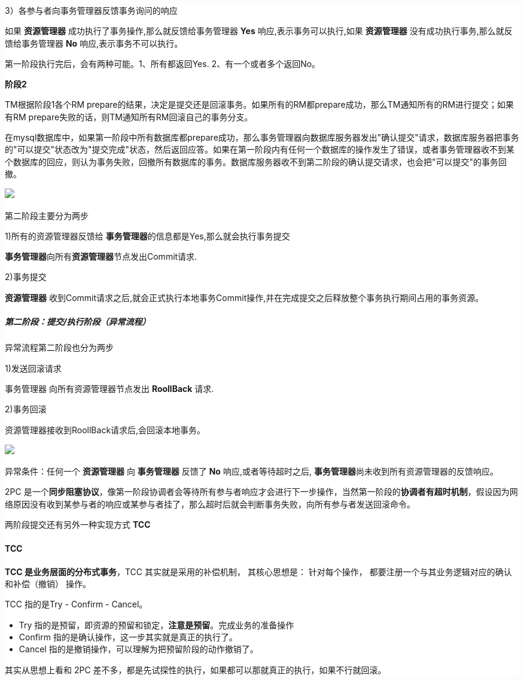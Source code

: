 3）各参与者向事务管理器反馈事务询问的响应

如果 **资源管理器** 成功执行了事务操作,那么就反馈给事务管理器 **Yes** 响应,表示事务可以执行,如果 **资源管理器** 没有成功执行事务,那么就反馈给事务管理器 **No** 响应,表示事务不可以执行。

第一阶段执行完后，会有两种可能。1、所有都返回Yes. 2、有一个或者多个返回No。

**阶段2** 

TM根据阶段1各个RM prepare的结果，决定是提交还是回滚事务。如果所有的RM都prepare成功，那么TM通知所有的RM进行提交；如果有RM prepare失败的话，则TM通知所有RM回滚自己的事务分支。

在mysql数据库中，如果第一阶段中所有数据库都prepare成功，那么事务管理器向数据库服务器发出"确认提交"请求，数据库服务器把事务的"可以提交"状态改为"提交完成"状态，然后返回应答。如果在第一阶段内有任何一个数据库的操作发生了错误，或者事务管理器收不到某个数据库的回应，则认为事务失败，回撤所有数据库的事务。数据库服务器收不到第二阶段的确认提交请求，也会把"可以提交"的事务回撤。 

![](http://img.xxfxpt.top/202112111834722.png)

第二阶段主要分为两步

1)所有的资源管理器反馈给 **事务管理器**的信息都是Yes,那么就会执行事务提交

 **事务管理器**向所有**资源管理器**节点发出Commit请求.

 2)事务提交

 **资源管理器** 收到Commit请求之后,就会正式执行本地事务Commit操作,并在完成提交之后释放整个事务执行期间占用的事务资源。

##### 第二阶段：提交/执行阶段（异常流程）

异常流程第二阶段也分为两步

1)发送回滚请求

事务管理器 向所有资源管理器节点发出 **RoollBack** 请求.

 2)事务回滚

 资源管理器接收到RoollBack请求后,会回滚本地事务。



![](http://img.xxfxpt.top/202112111839363.png)

异常条件：任何一个 **资源管理器** 向 **事务管理器** 反馈了 **No** 响应,或者等待超时之后, **事务管理器**尚未收到所有资源管理器的反馈响应。

2PC 是一个**同步阻塞协议**，像第一阶段协调者会等待所有参与者响应才会进行下一步操作，当然第一阶段的**协调者有超时机制**，假设因为网络原因没有收到某参与者的响应或某参与者挂了，那么超时后就会判断事务失败，向所有参与者发送回滚命令。

两阶段提交还有另外一种实现方式 **TCC**

#### **TCC**

 **TCC 是业务层面的分布式事务**，TCC 其实就是采用的补偿机制， 其核心思想是： 针对每个操作， 都要注册一个与其业务逻辑对应的确认和补偿（撤销） 操作。

TCC 指的是Try - Confirm - Cancel。

- Try 指的是预留，即资源的预留和锁定，**注意是预留**。完成业务的准备操作
- Confirm 指的是确认操作，这一步其实就是真正的执行了。
- Cancel 指的是撤销操作，可以理解为把预留阶段的动作撤销了。

其实从思想上看和 2PC 差不多，都是先试探性的执行，如果都可以那就真正的执行，如果不行就回滚。
